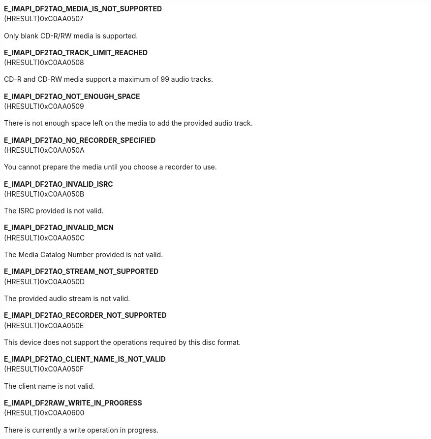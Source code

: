 <tr class="even">
<td style="text-align: left;"><span id="E_IMAPI_DF2TAO_MEDIA_IS_NOT_SUPPORTED"></span><span id="e_imapi_df2tao_media_is_not_supported"></span><dl> <dt><strong>E_IMAPI_DF2TAO_MEDIA_IS_NOT_SUPPORTED</strong></dt> <dt>(HRESULT)0xC0AA0507</dt> </dl></td>
<td style="text-align: left;">Only blank CD-R/RW media is supported.<br/></td>
</tr>
<tr class="odd">
<td style="text-align: left;"><span id="E_IMAPI_DF2TAO_TRACK_LIMIT_REACHED"></span><span id="e_imapi_df2tao_track_limit_reached"></span><dl> <dt><strong>E_IMAPI_DF2TAO_TRACK_LIMIT_REACHED</strong></dt> <dt>(HRESULT)0xC0AA0508</dt> </dl></td>
<td style="text-align: left;">CD-R and CD-RW media support a maximum of 99 audio tracks.<br/></td>
</tr>
<tr class="even">
<td style="text-align: left;"><span id="E_IMAPI_DF2TAO_NOT_ENOUGH_SPACE"></span><span id="e_imapi_df2tao_not_enough_space"></span><dl> <dt><strong>E_IMAPI_DF2TAO_NOT_ENOUGH_SPACE</strong></dt> <dt>(HRESULT)0xC0AA0509</dt> </dl></td>
<td style="text-align: left;">There is not enough space left on the media to add the provided audio track.<br/></td>
</tr>
<tr class="odd">
<td style="text-align: left;"><span id="E_IMAPI_DF2TAO_NO_RECORDER_SPECIFIED"></span><span id="e_imapi_df2tao_no_recorder_specified"></span><dl> <dt><strong>E_IMAPI_DF2TAO_NO_RECORDER_SPECIFIED</strong></dt> <dt>(HRESULT)0xC0AA050A</dt> </dl></td>
<td style="text-align: left;">You cannot prepare the media until you choose a recorder to use.<br/></td>
</tr>
<tr class="even">
<td style="text-align: left;"><span id="E_IMAPI_DF2TAO_INVALID_ISRC"></span><span id="e_imapi_df2tao_invalid_isrc"></span><dl> <dt><strong>E_IMAPI_DF2TAO_INVALID_ISRC</strong></dt> <dt>(HRESULT)0xC0AA050B</dt> </dl></td>
<td style="text-align: left;">The ISRC provided is not valid.<br/></td>
</tr>
<tr class="odd">
<td style="text-align: left;"><span id="E_IMAPI_DF2TAO_INVALID_MCN"></span><span id="e_imapi_df2tao_invalid_mcn"></span><dl> <dt><strong>E_IMAPI_DF2TAO_INVALID_MCN</strong></dt> <dt>(HRESULT)0xC0AA050C</dt> </dl></td>
<td style="text-align: left;">The Media Catalog Number provided is not valid.<br/></td>
</tr>
<tr class="even">
<td style="text-align: left;"><span id="E_IMAPI_DF2TAO_STREAM_NOT_SUPPORTED"></span><span id="e_imapi_df2tao_stream_not_supported"></span><dl> <dt><strong>E_IMAPI_DF2TAO_STREAM_NOT_SUPPORTED</strong></dt> <dt>(HRESULT)0xC0AA050D</dt> </dl></td>
<td style="text-align: left;">The provided audio stream is not valid.<br/></td>
</tr>
<tr class="odd">
<td style="text-align: left;"><span id="E_IMAPI_DF2TAO_RECORDER_NOT_SUPPORTED"></span><span id="e_imapi_df2tao_recorder_not_supported"></span><dl> <dt><strong>E_IMAPI_DF2TAO_RECORDER_NOT_SUPPORTED</strong></dt> <dt>(HRESULT)0xC0AA050E</dt> </dl></td>
<td style="text-align: left;">This device does not support the operations required by this disc format.<br/></td>
</tr>
<tr class="even">
<td style="text-align: left;"><span id="E_IMAPI_DF2TAO_CLIENT_NAME_IS_NOT_VALID"></span><span id="e_imapi_df2tao_client_name_is_not_valid"></span><dl> <dt><strong>E_IMAPI_DF2TAO_CLIENT_NAME_IS_NOT_VALID</strong></dt> <dt>(HRESULT)0xC0AA050F</dt> </dl></td>
<td style="text-align: left;">The client name is not valid.<br/></td>
</tr>
<tr class="odd">
<td style="text-align: left;"><span id="E_IMAPI_DF2RAW_WRITE_IN_PROGRESS"></span><span id="e_imapi_df2raw_write_in_progress"></span><dl> <dt><strong>E_IMAPI_DF2RAW_WRITE_IN_PROGRESS</strong></dt> <dt>(HRESULT)0xC0AA0600</dt> </dl></td>
<td style="text-align: left;">There is currently a write operation in progress.<br/></td>
</tr>
<tr class="even">